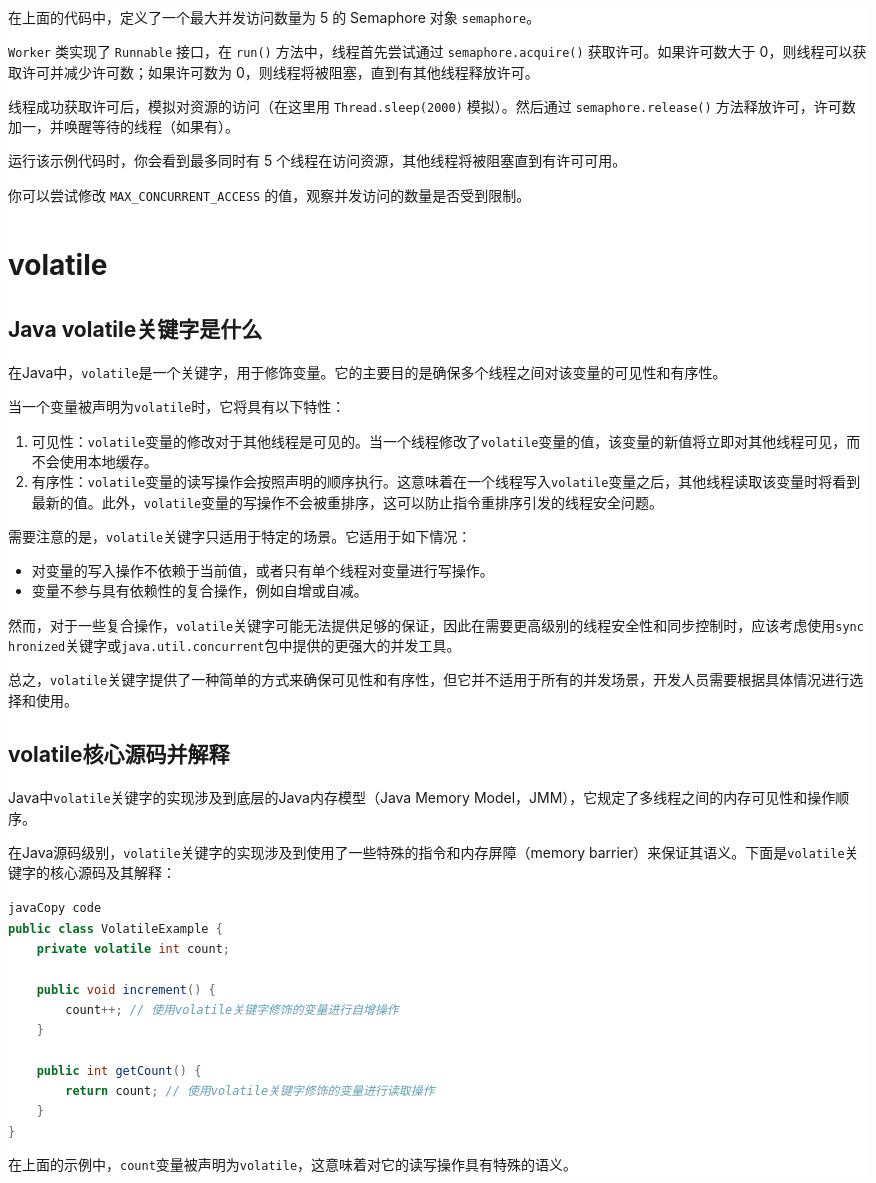 在上面的代码中，定义了一个最大并发访问数量为 5 的 Semaphore 对象 `semaphore`。

`Worker` 类实现了 `Runnable` 接口，在 `run()` 方法中，线程首先尝试通过 `semaphore.acquire()` 获取许可。如果许可数大于 0，则线程可以获取许可并减少许可数；如果许可数为 0，则线程将被阻塞，直到有其他线程释放许可。

线程成功获取许可后，模拟对资源的访问（在这里用 `Thread.sleep(2000)` 模拟）。然后通过 `semaphore.release()` 方法释放许可，许可数加一，并唤醒等待的线程（如果有）。

运行该示例代码时，你会看到最多同时有 5 个线程在访问资源，其他线程将被阻塞直到有许可可用。

你可以尝试修改 `MAX_CONCURRENT_ACCESS` 的值，观察并发访问的数量是否受到限制。

# volatile

## Java volatile关键字是什么

在Java中，`volatile`是一个关键字，用于修饰变量。它的主要目的是确保多个线程之间对该变量的可见性和有序性。

当一个变量被声明为`volatile`时，它将具有以下特性：

1. 可见性：`volatile`变量的修改对于其他线程是可见的。当一个线程修改了`volatile`变量的值，该变量的新值将立即对其他线程可见，而不会使用本地缓存。
2. 有序性：`volatile`变量的读写操作会按照声明的顺序执行。这意味着在一个线程写入`volatile`变量之后，其他线程读取该变量时将看到最新的值。此外，`volatile`变量的写操作不会被重排序，这可以防止指令重排序引发的线程安全问题。

需要注意的是，`volatile`关键字只适用于特定的场景。它适用于如下情况：

- 对变量的写入操作不依赖于当前值，或者只有单个线程对变量进行写操作。
- 变量不参与具有依赖性的复合操作，例如自增或自减。

然而，对于一些复合操作，`volatile`关键字可能无法提供足够的保证，因此在需要更高级别的线程安全性和同步控制时，应该考虑使用`synchronized`关键字或`java.util.concurrent`包中提供的更强大的并发工具。

总之，`volatile`关键字提供了一种简单的方式来确保可见性和有序性，但它并不适用于所有的并发场景，开发人员需要根据具体情况进行选择和使用。

## volatile核心源码并解释

Java中`volatile`关键字的实现涉及到底层的Java内存模型（Java Memory Model，JMM），它规定了多线程之间的内存可见性和操作顺序。

在Java源码级别，`volatile`关键字的实现涉及到使用了一些特殊的指令和内存屏障（memory barrier）来保证其语义。下面是`volatile`关键字的核心源码及其解释：

```java
javaCopy code
public class VolatileExample {
    private volatile int count;

    public void increment() {
        count++; // 使用volatile关键字修饰的变量进行自增操作
    }

    public int getCount() {
        return count; // 使用volatile关键字修饰的变量进行读取操作
    }
}
```

在上面的示例中，`count`变量被声明为`volatile`，这意味着对它的读写操作具有特殊的语义。
